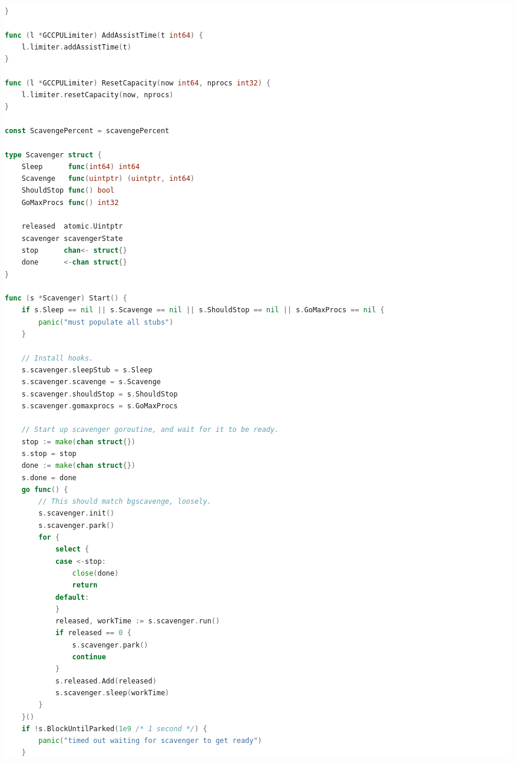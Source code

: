 ```go
}

func (l *GCCPULimiter) AddAssistTime(t int64) {
	l.limiter.addAssistTime(t)
}

func (l *GCCPULimiter) ResetCapacity(now int64, nprocs int32) {
	l.limiter.resetCapacity(now, nprocs)
}

const ScavengePercent = scavengePercent

type Scavenger struct {
	Sleep      func(int64) int64
	Scavenge   func(uintptr) (uintptr, int64)
	ShouldStop func() bool
	GoMaxProcs func() int32

	released  atomic.Uintptr
	scavenger scavengerState
	stop      chan<- struct{}
	done      <-chan struct{}
}

func (s *Scavenger) Start() {
	if s.Sleep == nil || s.Scavenge == nil || s.ShouldStop == nil || s.GoMaxProcs == nil {
		panic("must populate all stubs")
	}

	// Install hooks.
	s.scavenger.sleepStub = s.Sleep
	s.scavenger.scavenge = s.Scavenge
	s.scavenger.shouldStop = s.ShouldStop
	s.scavenger.gomaxprocs = s.GoMaxProcs

	// Start up scavenger goroutine, and wait for it to be ready.
	stop := make(chan struct{})
	s.stop = stop
	done := make(chan struct{})
	s.done = done
	go func() {
		// This should match bgscavenge, loosely.
		s.scavenger.init()
		s.scavenger.park()
		for {
			select {
			case <-stop:
				close(done)
				return
			default:
			}
			released, workTime := s.scavenger.run()
			if released == 0 {
				s.scavenger.park()
				continue
			}
			s.released.Add(released)
			s.scavenger.sleep(workTime)
		}
	}()
	if !s.BlockUntilParked(1e9 /* 1 second */) {
		panic("timed out waiting for scavenger to get ready")
	}
```